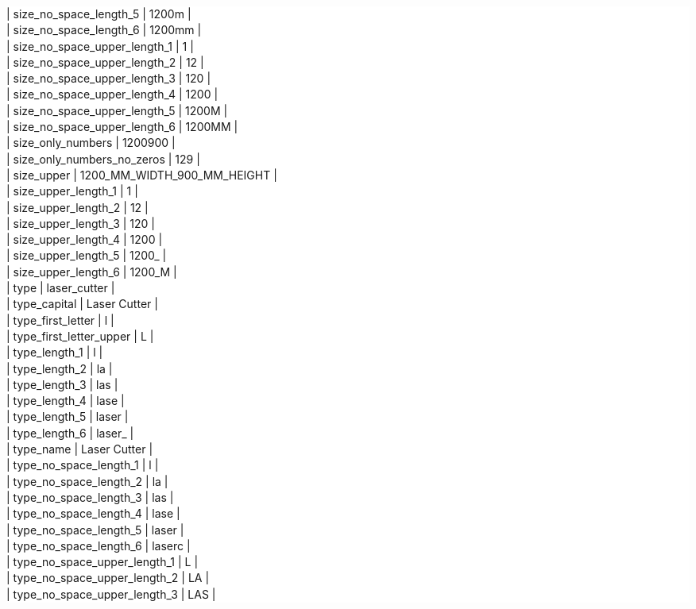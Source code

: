 | size_no_space_length_5 | 1200m |  
| size_no_space_length_6 | 1200mm |  
| size_no_space_upper_length_1 | 1 |  
| size_no_space_upper_length_2 | 12 |  
| size_no_space_upper_length_3 | 120 |  
| size_no_space_upper_length_4 | 1200 |  
| size_no_space_upper_length_5 | 1200M |  
| size_no_space_upper_length_6 | 1200MM |  
| size_only_numbers | 1200900 |  
| size_only_numbers_no_zeros | 129 |  
| size_upper | 1200_MM_WIDTH_900_MM_HEIGHT |  
| size_upper_length_1 | 1 |  
| size_upper_length_2 | 12 |  
| size_upper_length_3 | 120 |  
| size_upper_length_4 | 1200 |  
| size_upper_length_5 | 1200_ |  
| size_upper_length_6 | 1200_M |  
| type | laser_cutter |  
| type_capital | Laser Cutter |  
| type_first_letter | l |  
| type_first_letter_upper | L |  
| type_length_1 | l |  
| type_length_2 | la |  
| type_length_3 | las |  
| type_length_4 | lase |  
| type_length_5 | laser |  
| type_length_6 | laser_ |  
| type_name | Laser Cutter |  
| type_no_space_length_1 | l |  
| type_no_space_length_2 | la |  
| type_no_space_length_3 | las |  
| type_no_space_length_4 | lase |  
| type_no_space_length_5 | laser |  
| type_no_space_length_6 | laserc |  
| type_no_space_upper_length_1 | L |  
| type_no_space_upper_length_2 | LA |  
| type_no_space_upper_length_3 | LAS |  